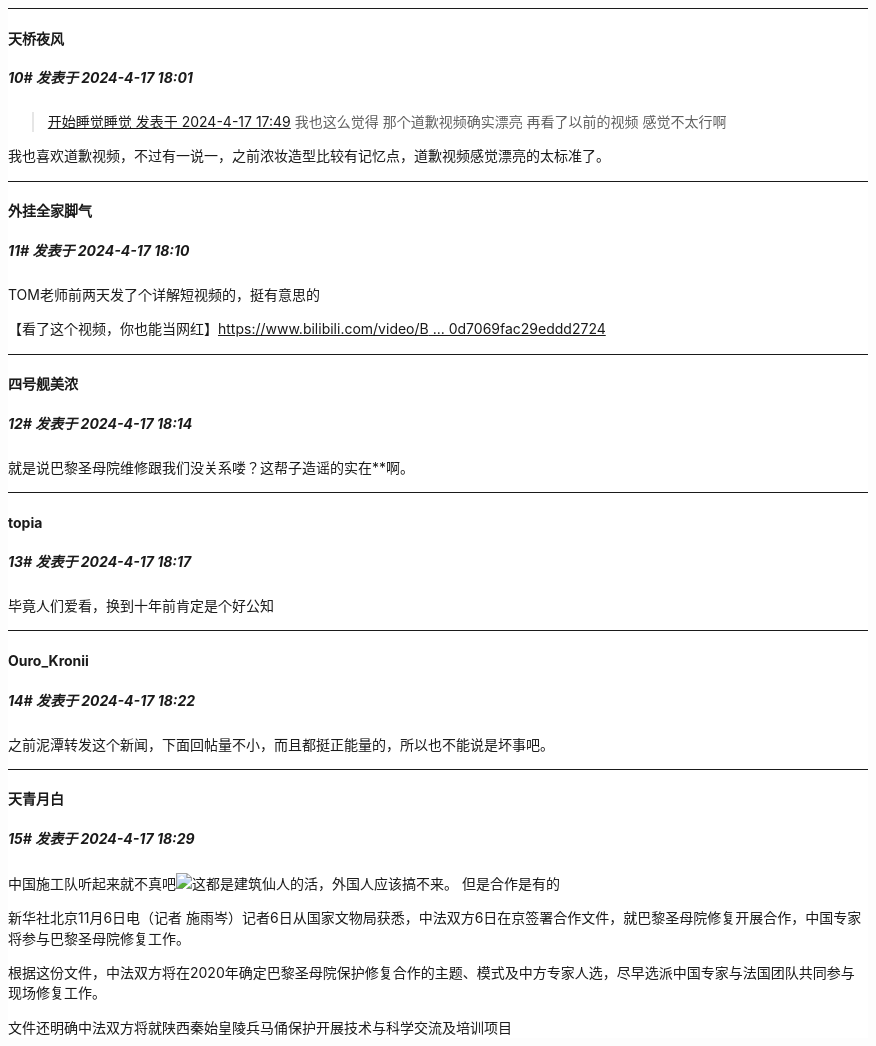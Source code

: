 *****

####  天桥夜风  
##### 10#       发表于 2024-4-17 18:01

<blockquote><a href="httphttps://bbs.saraba1st.com/2b/forum.php?mod=redirect&amp;goto=findpost&amp;pid=64630263&amp;ptid=2180295" target="_blank">开始睡觉睡觉 发表于 2024-4-17 17:49</a>
我也这么觉得 那个道歉视频确实漂亮 再看了以前的视频 感觉不太行啊</blockquote>
我也喜欢道歉视频，不过有一说一，之前浓妆造型比较有记忆点，道歉视频感觉漂亮的太标准了。

*****

####  外挂全家脚气  
##### 11#       发表于 2024-4-17 18:10

TOM老师前两天发了个详解短视频的，挺有意思的

【看了这个视频，你也能当网红】[https://www.bilibili.com/video/B ... 0d7069fac29eddd2724](https://www.bilibili.com/video/BV1Zr421V7u6?vd_source=3c0d6082bca2a0d7069fac29eddd2724)

*****

####  四号舰美浓  
##### 12#       发表于 2024-4-17 18:14

就是说巴黎圣母院维修跟我们没关系喽？这帮子造谣的实在**啊。

*****

####  topia  
##### 13#       发表于 2024-4-17 18:17

毕竟人们爱看，换到十年前肯定是个好公知

*****

####  Ouro_Kronii  
##### 14#       发表于 2024-4-17 18:22

之前泥潭转发这个新闻，下面回帖量不小，而且都挺正能量的，所以也不能说是坏事吧。

*****

####  天青月白  
##### 15#       发表于 2024-4-17 18:29

中国施工队听起来就不真吧<img src="https://static.saraba1st.com/image/smiley/face2017/018.png" referrerpolicy="no-referrer">这都是建筑仙人的活，外国人应该搞不来。
但是合作是有的

新华社北京11月6日电（记者 施雨岑）记者6日从国家文物局获悉，中法双方6日在京签署合作文件，就巴黎圣母院修复开展合作，中国专家将参与巴黎圣母院修复工作。

根据这份文件，中法双方将在2020年确定巴黎圣母院保护修复合作的主题、模式及中方专家人选，尽早选派中国专家与法国团队共同参与现场修复工作。

文件还明确中法双方将就陕西秦始皇陵兵马俑保护开展技术与科学交流及培训项目
